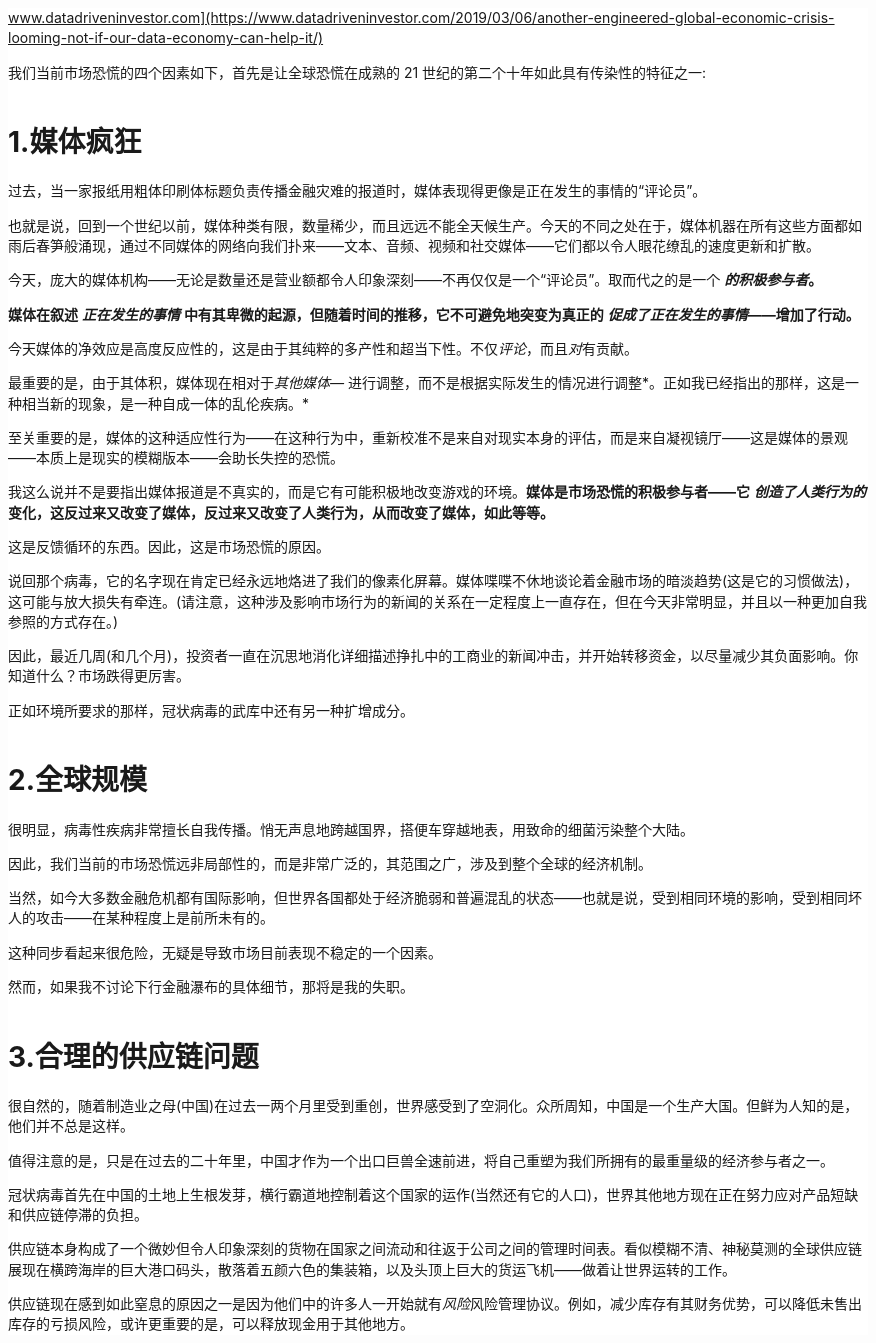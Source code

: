 www.datadriveninvestor.com](https://www.datadriveninvestor.com/2019/03/06/another-engineered-global-economic-crisis-looming-not-if-our-data-economy-can-help-it/) 

我们当前市场恐慌的四个因素如下，首先是让全球恐慌在成熟的 21 世纪的第二个十年如此具有传染性的特征之一:

# 1.媒体疯狂

过去，当一家报纸用粗体印刷体标题负责传播金融灾难的报道时，媒体表现得更像是正在发生的事情的“评论员”。

也就是说，回到一个世纪以前，媒体种类有限，数量稀少，而且远远不能全天候生产。今天的不同之处在于，媒体机器在所有这些方面都如雨后春笋般涌现，通过不同媒体的网络向我们扑来——文本、音频、视频和社交媒体——它们都以令人眼花缭乱的速度更新和扩散。

今天，庞大的媒体机构——无论是数量还是营业额都令人印象深刻——不再仅仅是一个“评论员”。取而代之的是一个 ***的积极参与者*。**

**媒体在叙述** ***正在发生的事情*** **中有其卑微的起源，但随着时间的推移，它不可避免地突变为真正的** ***促成了正在发生的事情*——增加了行动。**

今天媒体的净效应是高度反应性的，这是由于其纯粹的多产性和超当下性。不仅*评论*，而且*对*有贡献。

最重要的是，由于其体积，媒体现在相对于*其他媒体—* 进行调整，而不是根据实际发生的情况进行调整*。正如我已经指出的那样，这是一种相当新的现象，是一种自成一体的乱伦疾病。*

至关重要的是，媒体的这种适应性行为——在这种行为中，重新校准不是来自对现实本身的评估，而是来自凝视镜厅——这是媒体的景观——本质上是现实的模糊版本——会助长失控的恐慌。

我这么说并不是要指出媒体报道是不真实的，而是它有可能积极地改变游戏的环境。**媒体是市场恐慌的积极参与者——它** ***创造了人类行为的*** **变化，这反过来又改变了媒体，反过来又改变了人类行为，从而改变了媒体，如此等等。**

这是反馈循环的东西。因此，这是市场恐慌的原因。

说回那个病毒，它的名字现在肯定已经永远地烙进了我们的像素化屏幕。媒体喋喋不休地谈论着金融市场的暗淡趋势(这是它的习惯做法)，这可能与放大损失有牵连。(请注意，这种涉及影响市场行为的新闻的关系在一定程度上一直存在，但在今天非常明显，并且以一种更加自我参照的方式存在。)

因此，最近几周(和几个月)，投资者一直在沉思地消化详细描述挣扎中的工商业的新闻冲击，并开始转移资金，以尽量减少其负面影响。你知道什么？市场跌得更厉害。

正如环境所要求的那样，冠状病毒的武库中还有另一种扩增成分。

# 2.全球规模

很明显，病毒性疾病非常擅长自我传播。悄无声息地跨越国界，搭便车穿越地表，用致命的细菌污染整个大陆。

因此，我们当前的市场恐慌远非局部性的，而是非常广泛的，其范围之广，涉及到整个全球的经济机制。

当然，如今大多数金融危机都有国际影响，但世界各国都处于经济脆弱和普遍混乱的状态——也就是说，受到相同环境的影响，受到相同坏人的攻击——在某种程度上是前所未有的。

这种同步看起来很危险，无疑是导致市场目前表现不稳定的一个因素。

然而，如果我不讨论下行金融瀑布的具体细节，那将是我的失职。

# 3.合理的供应链问题

很自然的，随着制造业之母(中国)在过去一两个月里受到重创，世界感受到了空洞化。众所周知，中国是一个生产大国。但鲜为人知的是，他们并不总是这样。

值得注意的是，只是在过去的二十年里，中国才作为一个出口巨兽全速前进，将自己重塑为我们所拥有的最重量级的经济参与者之一。

冠状病毒首先在中国的土地上生根发芽，横行霸道地控制着这个国家的运作(当然还有它的人口)，世界其他地方现在正在努力应对产品短缺和供应链停滞的负担。

供应链本身构成了一个微妙但令人印象深刻的货物在国家之间流动和往返于公司之间的管理时间表。看似模糊不清、神秘莫测的全球供应链展现在横跨海岸的巨大港口码头，散落着五颜六色的集装箱，以及头顶上巨大的货运飞机——做着让世界运转的工作。

供应链现在感到如此窒息的原因之一是因为他们中的许多人一开始就有*风险*风险管理协议。例如，减少库存有其财务优势，可以降低未售出库存的亏损风险，或许更重要的是，可以释放现金用于其他地方。
